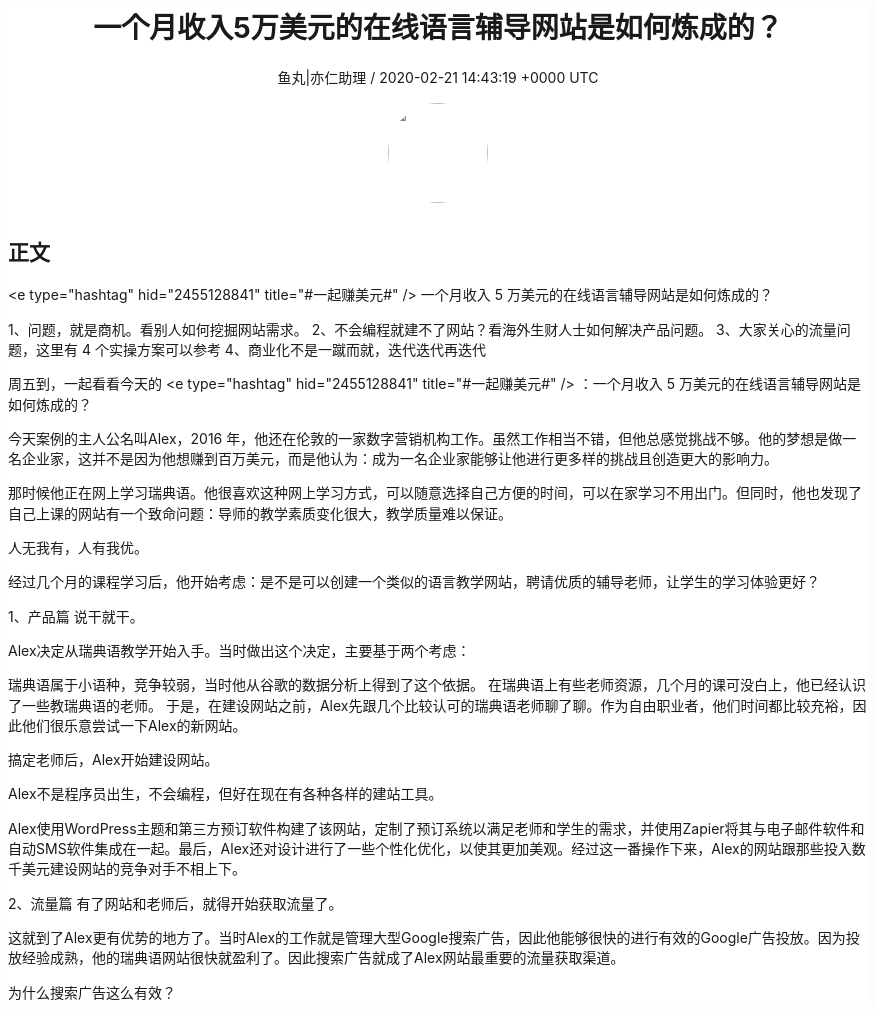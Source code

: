 <h1 align="center">一个月收入5万美元的在线语言辅导网站是如何炼成的？</h1>
<p align="center">
    <a>鱼丸|亦仁助理 / 2020-02-21 14:43:19 &#43;0000 UTC</a>
</p>

<div align="center">
    <img src="https://images.zsxq.com/FtTHJfWYtR2To4jzwGiUQdhHaRRa?e=1590940799&amp;token=kIxbL07-8jAj8w1n4s9zv64FuZZNEATmlU_Vm6zD:AMY_BShrw-7TP6Fmqq7D-Deyytw=" width="100" height="100" style="border:1px solid;border-radius:50%; color:#ffffff"/>
</div>

## 正文

<div>
&lt;e type=&#34;hashtag&#34; hid=&#34;2455128841&#34; title=&#34;#一起赚美元#&#34; /&gt; 一个月收入 5 万美元的在线语言辅导网站是如何炼成的？

1、问题，就是商机。看别人如何挖掘网站需求。
2、不会编程就建不了网站？看海外生财人士如何解决产品问题。
3、大家关心的流量问题，这里有 4 个实操方案可以参考
4、商业化不是一蹴而就，迭代迭代再迭代

周五到，一起看看今天的 &lt;e type=&#34;hashtag&#34; hid=&#34;2455128841&#34; title=&#34;#一起赚美元#&#34; /&gt; ：一个月收入 5 万美元的在线语言辅导网站是如何炼成的？


今天案例的主人公名叫Alex，2016 年，他还在伦敦的一家数字营销机构工作。虽然工作相当不错，但他总感觉挑战不够。他的梦想是做一名企业家，这并不是因为他想赚到百万美元，而是他认为：成为一名企业家能够让他进行更多样的挑战且创造更大的影响力。

那时候他正在网上学习瑞典语。他很喜欢这种网上学习方式，可以随意选择自己方便的时间，可以在家学习不用出门。但同时，他也发现了自己上课的网站有一个致命问题：导师的教学素质变化很大，教学质量难以保证。

人无我有，人有我优。

经过几个月的课程学习后，他开始考虑：是不是可以创建一个类似的语言教学网站，聘请优质的辅导老师，让学生的学习体验更好？


1、产品篇
说干就干。

Alex决定从瑞典语教学开始入手。当时做出这个决定，主要基于两个考虑：

瑞典语属于小语种，竞争较弱，当时他从谷歌的数据分析上得到了这个依据。
在瑞典语上有些老师资源，几个月的课可没白上，他已经认识了一些教瑞典语的老师。
于是，在建设网站之前，Alex先跟几个比较认可的瑞典语老师聊了聊。作为自由职业者，他们时间都比较充裕，因此他们很乐意尝试一下Alex的新网站。

搞定老师后，Alex开始建设网站。

Alex不是程序员出生，不会编程，但好在现在有各种各样的建站工具。

Alex使用WordPress主题和第三方预订软件构建了该网站，定制了预订系统以满足老师和学生的需求，并使用Zapier将其与电子邮件软件和自动SMS软件集成在一起。最后，Alex还对设计进行了一些个性化优化，以使其更加美观。经过这一番操作下来，Alex的网站跟那些投入数千美元建设网站的竞争对手不相上下。


2、流量篇
有了网站和老师后，就得开始获取流量了。

这就到了Alex更有优势的地方了。当时Alex的工作就是管理大型Google搜索广告，因此他能够很快的进行有效的Google广告投放。因为投放经验成熟，他的瑞典语网站很快就盈利了。因此搜索广告就成了Alex网站最重要的流量获取渠道。

为什么搜索广告这么有效？
